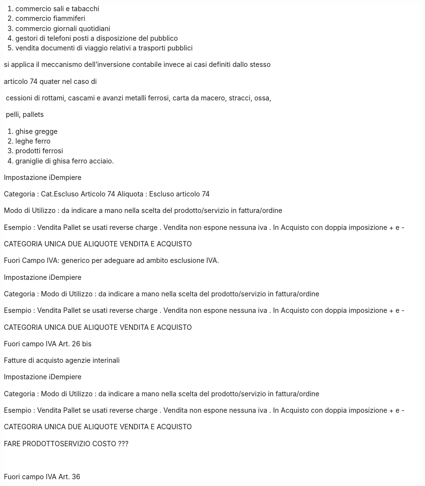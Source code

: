1. commercio sali e tabacchi   
2. commercio fiammiferi
3. commercio giornali quotidiani
4. gestori di telefoni posti a disposizione del pubblico
5. vendita documenti di viaggio relativi a trasporti pubblici

si applica il meccanismo dell’inversione contabile invece ai casi definiti dallo stesso 

articolo 74 quater nel caso di 

​            cessioni di rottami, cascami e avanzi metalli ferrosi, carta da macero, stracci, ossa,          

​            pelli, pallets     

1. ghise gregge
2. leghe ferro
3. prodotti ferrosi
4. graniglie di ghisa ferro acciaio.

Impostazione iDempiere

Categoria : Cat.Escluso Articolo 74   Aliquota : Escluso articolo 74

Modo di Utilizzo : da indicare a mano nella scelta del prodotto/servizio  in fattura/ordine

Esempio :  Vendita Pallet se usati  reverse charge . Vendita non espone nessuna iva . In Acquisto con doppia imposizione + e - 

CATEGORIA UNICA DUE ALIQUOTE   VENDITA E ACQUISTO

Fuori Campo IVA: generico per adeguare ad ambito esclusione IVA.

Impostazione iDempiere

Categoria : Modo di Utilizzo : da indicare a mano nella scelta del prodotto/servizio  in fattura/ordine

Esempio :  Vendita Pallet se usati  reverse charge . Vendita non espone nessuna iva . In Acquisto con doppia imposizione + e - 

CATEGORIA UNICA DUE ALIQUOTE   VENDITA E ACQUISTO

Fuori campo IVA Art. 26  bis 

Fatture di acquisto agenzie interinali

Impostazione iDempiere

Categoria : Modo di Utilizzo : da indicare a mano nella scelta del prodotto/servizio  in fattura/ordine

Esempio :  Vendita Pallet se usati  reverse charge . Vendita non espone nessuna iva . In Acquisto con doppia imposizione + e - 

CATEGORIA UNICA DUE ALIQUOTE   VENDITA E ACQUISTO

FARE PRODOTTOSERVIZIO    COSTO  ???        

​	

Fuori campo IVA Art. 36 
